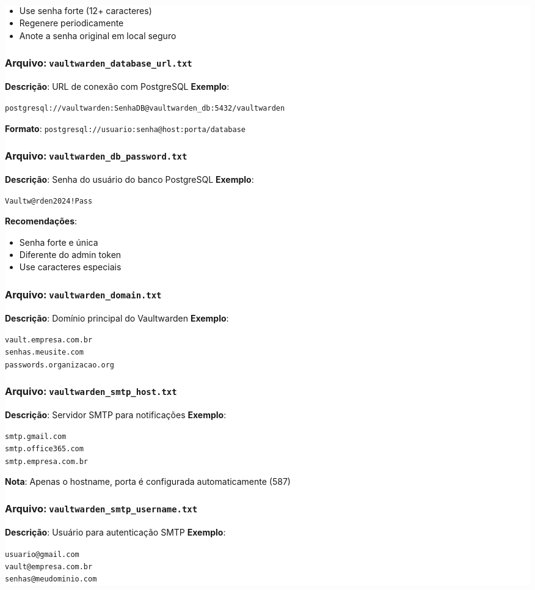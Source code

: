 - Use senha forte (12+ caracteres)
- Regenere periodicamente
- Anote a senha original em local seguro

### Arquivo: `vaultwarden_database_url.txt`
**Descrição**: URL de conexão com PostgreSQL
**Exemplo**:

```text
postgresql://vaultwarden:SenhaDB@vaultwarden_db:5432/vaultwarden
```

**Formato**: `postgresql://usuario:senha@host:porta/database`

### Arquivo: `vaultwarden_db_password.txt`
**Descrição**: Senha do usuário do banco PostgreSQL
**Exemplo**:

```text
Vaultw@rden2024!Pass
```

**Recomendações**:

- Senha forte e única
- Diferente do admin token
- Use caracteres especiais

### Arquivo: `vaultwarden_domain.txt`
**Descrição**: Domínio principal do Vaultwarden
**Exemplo**:

```text
vault.empresa.com.br
senhas.meusite.com
passwords.organizacao.org
```

### Arquivo: `vaultwarden_smtp_host.txt`
**Descrição**: Servidor SMTP para notificações
**Exemplo**:

```text
smtp.gmail.com
smtp.office365.com
smtp.empresa.com.br
```

**Nota**: Apenas o hostname, porta é configurada automaticamente (587)

### Arquivo: `vaultwarden_smtp_username.txt`
**Descrição**: Usuário para autenticação SMTP
**Exemplo**:

```text
usuario@gmail.com
vault@empresa.com.br
senhas@meudominio.com
```
